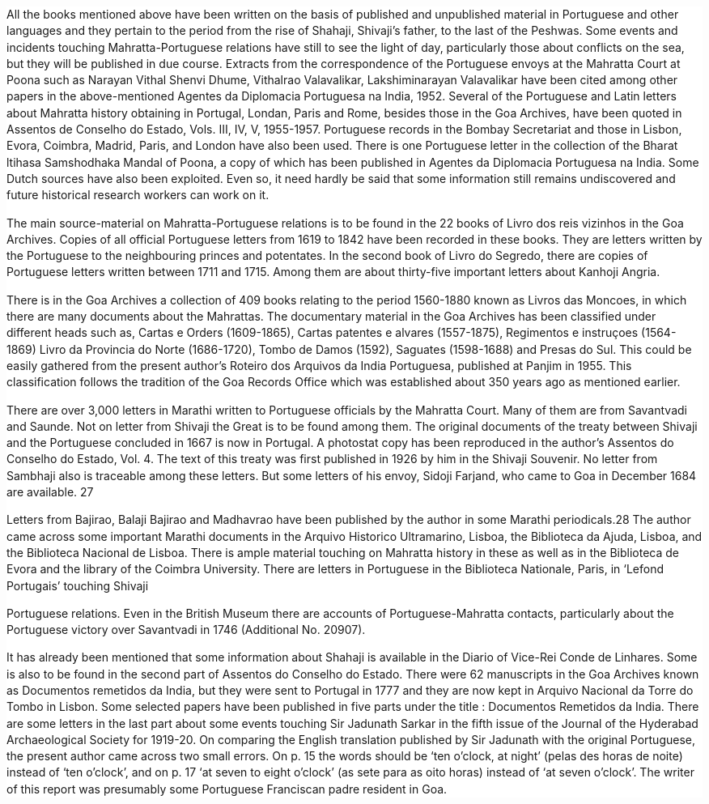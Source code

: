 All the books mentioned above have been written on the basis of published and  unpublished material in Portuguese and other languages and they pertain to the period from  the rise of Shahaji, Shivaji’s father, to the last of the Peshwas. Some events and incidents  touching Mahratta-Portuguese relations have still to see the light of day, particularly those  about conflicts on the sea, but they will be published in due course. Extracts from the  correspondence of the Portuguese envoys at the Mahratta Court at Poona such as Narayan  Vithal Shenvi Dhume, Vithalrao Valavalikar, Lakshiminarayan Valavalikar have been cited  among other papers in the above-mentioned Agentes da Diplomacia Portuguesa na India,  1952. Several of the Portuguese and Latin letters about Mahratta history obtaining in Portugal, Londan, Paris and Rome, besides those in the Goa Archives, have been quoted in Assentos  de Conselho do Estado, Vols. Ⅲ, Ⅳ, Ⅴ, 1955-1957. Portuguese records in the Bombay  Secretariat and those in Lisbon, Evora, Coimbra, Madrid, Paris, and London have also been used. There is one Portuguese letter in the collection of the Bharat ltihasa Samshodhaka  Mandal of Poona, a copy of which has been published in Agentes da Diplomacia Portuguesa  na India. Some Dutch sources have also been exploited. Even so, it need hardly be said that  some information still remains undiscovered and future historical research workers can work on it.

The main source-material on Mahratta-Portuguese relations is to be found in the 22  books of Livro dos reis vizinhos in the Goa Archives. Copies of all official Portuguese letters  from 1619 to 1842 have been recorded in these books. They are letters written by the  Portuguese to the neighbouring princes and potentates. In the second book of Livro do  Segredo, there are copies of Portuguese letters written between 1711 and 1715. Among them  are about thirty-five important letters about Kanhoji Angria.


There is in the Goa Archives a collection of 409 books relating to the period 1560-1880  known as Livros das Moncoes, in which there are many documents about the Mahrattas. The documentary material in the Goa Archives has been classified under different heads such as,  Cartas e Orders (1609-1865), Cartas patentes e alvares (1557-1875), Regimentos e  instruçoes (1564-1869) Livro da Provincia do Norte (1686-1720), Tombo de Damos (1592),  Saguates (1598-1688) and Presas do Sul. This could be easily gathered from the present author’s Roteiro dos Arquivos da India Portuguesa, published at Panjim in 1955. This  classification follows the tradition of the Goa Records Office which was established about 350  years ago as mentioned earlier.


There are over 3,000 letters in Marathi written to Portuguese officials by the Mahratta  Court. Many of them are from Savantvadi and Saunde. Not on letter from Shivaji the Great is  to be found among them. The original documents of the treaty between Shivaji and the  Portuguese concluded in 1667 is now in Portugal. A photostat copy has been reproduced in  the author’s Assentos do Conselho do Estado, Vol. 4. The text of this treaty was first  published in 1926 by him in the Shivaji Souvenir. No letter from Sambhaji also is traceable  among these letters. But some letters of his envoy, Sidoji Farjand, who came to Goa in  December 1684 are available. 27


Letters from Bajirao, Balaji Bajirao and Madhavrao have been published by the author  in some Marathi periodicals.28 The author came across some important Marathi documents in  the Arquivo Historico Ultramarino, Lisboa, the Biblioteca da Ajuda, Lisboa, and the Biblioteca  Nacional de Lisboa. There is ample material touching on Mahratta history in these as well as  in the Biblioteca de Evora and the library of the Coimbra University. There are letters in  Portuguese in the Biblioteca Nationale, Paris, in ‘Lefond Portugais’ touching Shivaji


Portuguese relations. Even in the British Museum there are accounts of Portuguese-Mahratta  contacts, particularly about the Portuguese victory over Savantvadi in 1746 (Additional No. 20907).


It has already been mentioned that some information about Shahaji is available in the  Diario of Vice-Rei Conde de Linhares. Some is also to be found in the second part of  Assentos do Conselho do Estado. There were 62 manuscripts in the Goa Archives known as  Documentos remetidos da India, but they were sent to Portugal in 1777 and they are now kept  in Arquivo Nacional da Torre do Tombo in Lisbon. Some selected papers have been  published in five parts under the title : Documentos Remetidos da India. There are some  letters in the last part about some events touching Sir Jadunath Sarkar in the fifth issue of the  Journal of the Hyderabad Archaeological Society for 1919-20. On comparing the English  translation published by Sir Jadunath with the original Portuguese, the present author came  across two small errors. On p. 15 the words should be ‘ten o’clock, at night’ (pelas des horas  de noite) instead of ‘ten o’clock’, and on p. 17 ‘at seven to eight o’clock’ (as sete para as  oito horas) instead of ‘at seven o’clock’. The writer of this report was presumably some  Portuguese Franciscan padre resident in Goa.
